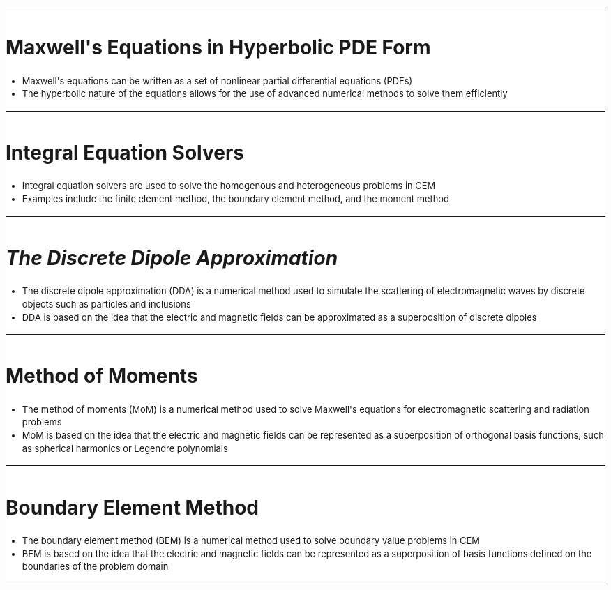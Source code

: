 
---
<style scoped>p,li {font-size:0.92em}</style>

 # **Maxwell's Equations in Hyperbolic PDE Form**
- Maxwell's equations can be written as a set of nonlinear partial differential equations (PDEs)
- The hyperbolic nature of the equations allows for the use of advanced numerical methods to solve them efficiently


---
<style scoped>p,li {font-size:0.92em}</style>

 # **Integral Equation Solvers**
- Integral equation solvers are used to solve the homogenous and heterogeneous problems in CEM
- Examples include the finite element method, the boundary element method, and the moment method


---
<style scoped>p,li {font-size:0.92em}</style>

 # _The Discrete Dipole Approximation_

- The discrete dipole approximation (DDA) is a numerical method used to simulate the scattering of electromagnetic waves by discrete objects such as particles and inclusions
- DDA is based on the idea that the electric and magnetic fields can be approximated as a superposition of discrete dipoles

---
<style scoped>p,li {font-size:0.92em}</style>

 # Method of Moments
- The method of moments (MoM) is a numerical method used to solve Maxwell's equations for electromagnetic scattering and radiation problems
- MoM is based on the idea that the electric and magnetic fields can be represented as a superposition of orthogonal basis functions, such as spherical harmonics or Legendre polynomials


---
<style scoped>p,li {font-size:0.92em}</style>

 # Boundary Element Method

- The boundary element method (BEM) is a numerical method used to solve boundary value problems in CEM
- BEM is based on the idea that the electric and magnetic fields can be represented as a superposition of basis functions defined on the boundaries of the problem domain

---
<style scoped>p,li {font-size:0.92em}</style>
